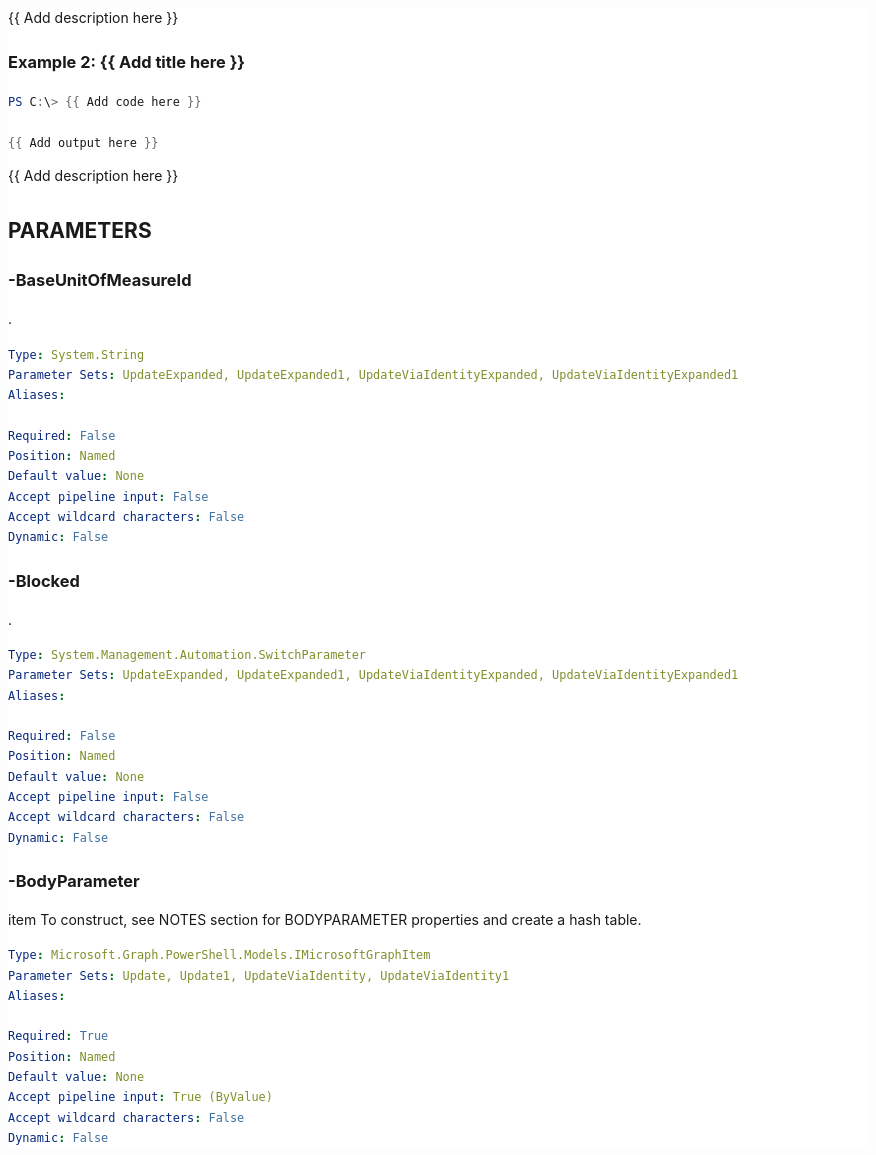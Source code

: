 {{ Add description here }}

### Example 2: {{ Add title here }}
```powershell
PS C:\> {{ Add code here }}

{{ Add output here }}
```

{{ Add description here }}

## PARAMETERS

### -BaseUnitOfMeasureId
.

```yaml
Type: System.String
Parameter Sets: UpdateExpanded, UpdateExpanded1, UpdateViaIdentityExpanded, UpdateViaIdentityExpanded1
Aliases:

Required: False
Position: Named
Default value: None
Accept pipeline input: False
Accept wildcard characters: False
Dynamic: False
```

### -Blocked
.

```yaml
Type: System.Management.Automation.SwitchParameter
Parameter Sets: UpdateExpanded, UpdateExpanded1, UpdateViaIdentityExpanded, UpdateViaIdentityExpanded1
Aliases:

Required: False
Position: Named
Default value: None
Accept pipeline input: False
Accept wildcard characters: False
Dynamic: False
```

### -BodyParameter
item
To construct, see NOTES section for BODYPARAMETER properties and create a hash table.

```yaml
Type: Microsoft.Graph.PowerShell.Models.IMicrosoftGraphItem
Parameter Sets: Update, Update1, UpdateViaIdentity, UpdateViaIdentity1
Aliases:

Required: True
Position: Named
Default value: None
Accept pipeline input: True (ByValue)
Accept wildcard characters: False
Dynamic: False
```
